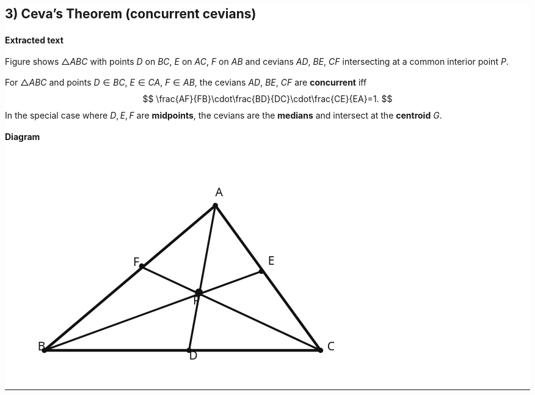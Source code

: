
## 3) **Ceva’s Theorem** (concurrent cevians)

**Extracted text**

Figure shows $\triangle ABC$ with points $D$ on $BC$, $E$ on $AC$, $F$ on $AB$ and cevians $AD,\ BE,\ CF$ intersecting at a common interior point $P$.





For $\triangle ABC$ and points $D\in BC$, $E\in CA$, $F\in AB$, the cevians $AD$, $BE$, $CF$ are **concurrent** iff
$$
\frac{AF}{FB}\cdot\frac{BD}{DC}\cdot\frac{CE}{EA}=1.
$$
In the special case where $D,E,F$ are **midpoints**, the cevians are the **medians** and intersect at the **centroid** $G$.

**Diagram**

<svg viewBox="0 0 520 340" width="560" height="370" role="img" aria-label="Triangle ABC with concurrent cevians">
  <defs>
    <style>
      .edge { stroke:#111; stroke-width:4; fill:none; stroke-linecap:round; stroke-linejoin:round; }
      .cevian { stroke:#111; stroke-width:3; }
      .pt { fill:#111; }
      .lbl { font: 18px ui-sans-serif, system-ui, -apple-system, Segoe UI, Roboto, Helvetica, Arial, "Apple Color Emoji","Segoe UI Emoji"; fill:#111; }
    </style>
  </defs>

  
  <path class="edge" d="M 60 300 L 320 80 L 480 300 Z" />
  
  
  <circle class="pt" cx="280" cy="300" r="4" />
  <circle class="pt" cx="390" cy="180" r="4" />
  <circle class="pt" cx="208" cy="172" r="4" />
  
  
  <line class="cevian" x1="320" y1="80" x2="280" y2="300" />
  <line class="cevian" x1="60"  y1="300" x2="390" y2="180" />
  <line class="cevian" x1="480" y1="300" x2="205" y2="172" />
  
  
  <circle class="pt" cx="295" cy="212" r="6" />
  
  
  <circle class="pt" cx="60"  cy="300" r="4" />
  <circle class="pt" cx="320" cy="80"  r="4" />
  <circle class="pt" cx="480" cy="300" r="4" />
  
  
  <g>
    <text class="lbl" x="50"  y="300">B</text>
    <text class="lbl" x="320" y="66">A</text>
    <text class="lbl" x="490" y="300">C</text>
    <text class="lbl" x="280" y="314">D</text>
    <text class="lbl" x="400" y="170">E</text>
    <text class="lbl" x="195" y="172">F</text>
    <text class="lbl" x="286" y="230">P</text>
  </g>
</svg>

---